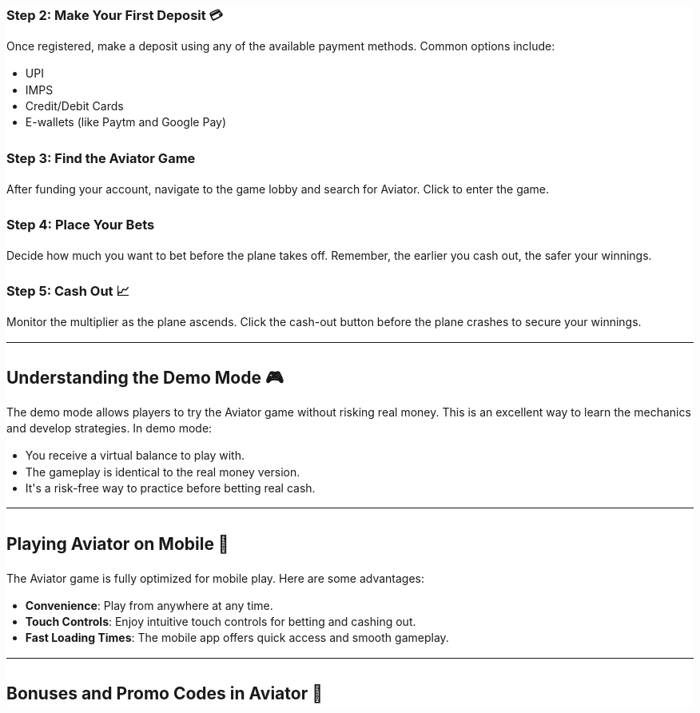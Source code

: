 ### Step 2: Make Your First Deposit 💳

Once registered, make a deposit using any of the available payment
methods. Common options include:

-   UPI
-   IMPS
-   Credit/Debit Cards
-   E-wallets (like Paytm and Google Pay)

### Step 3: Find the Aviator Game

After funding your account, navigate to the game lobby and search for
Aviator. Click to enter the game.

### Step 4: Place Your Bets

Decide how much you want to bet before the plane takes off. Remember,
the earlier you cash out, the safer your winnings.

### Step 5: Cash Out 📈

Monitor the multiplier as the plane ascends. Click the cash-out button
before the plane crashes to secure your winnings.

------------------------------------------------------------------------

## Understanding the Demo Mode 🎮

The demo mode allows players to try the Aviator game without risking
real money. This is an excellent way to learn the mechanics and develop
strategies. In demo mode:

-   You receive a virtual balance to play with.
-   The gameplay is identical to the real money version.
-   It's a risk-free way to practice before betting real cash.

------------------------------------------------------------------------

## Playing Aviator on Mobile 📱

The Aviator game is fully optimized for mobile play. Here are some
advantages:

-   **Convenience**: Play from anywhere at any time.
-   **Touch Controls**: Enjoy intuitive touch controls for betting and
    cashing out.
-   **Fast Loading Times**: The mobile app offers quick access and
    smooth gameplay.

------------------------------------------------------------------------

## Bonuses and Promo Codes in Aviator 🎁
